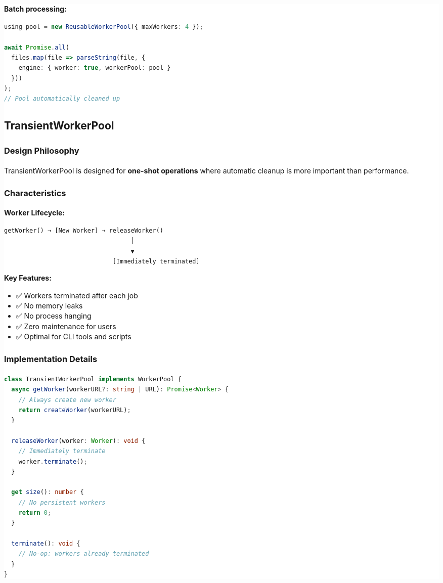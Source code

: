 **Batch processing:**
```typescript
using pool = new ReusableWorkerPool({ maxWorkers: 4 });

await Promise.all(
  files.map(file => parseString(file, {
    engine: { worker: true, workerPool: pool }
  }))
);
// Pool automatically cleaned up
```

## TransientWorkerPool

### Design Philosophy

TransientWorkerPool is designed for **one-shot operations** where automatic cleanup is more important than performance.

### Characteristics

**Worker Lifecycle:**
```
getWorker() → [New Worker] → releaseWorker()
                                   │
                                   ▼
                              [Immediately terminated]
```

**Key Features:**
- ✅ Workers terminated after each job
- ✅ No memory leaks
- ✅ No process hanging
- ✅ Zero maintenance for users
- ✅ Optimal for CLI tools and scripts

### Implementation Details

```typescript
class TransientWorkerPool implements WorkerPool {
  async getWorker(workerURL?: string | URL): Promise<Worker> {
    // Always create new worker
    return createWorker(workerURL);
  }

  releaseWorker(worker: Worker): void {
    // Immediately terminate
    worker.terminate();
  }

  get size(): number {
    // No persistent workers
    return 0;
  }

  terminate(): void {
    // No-op: workers already terminated
  }
}
```
